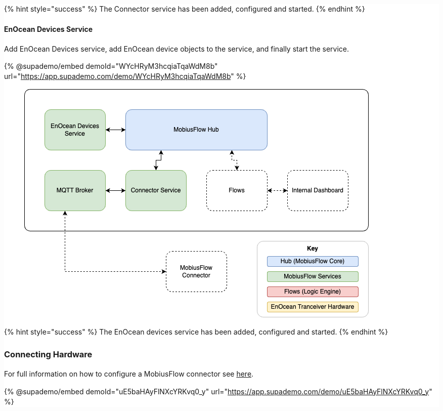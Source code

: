
{% hint style="success" %}
The Connector service has been added, configured and started.
{% endhint %}

#### EnOcean Devices Service

Add EnOcean Devices service, add EnOcean device objects to the service, and finally start the service.

{% @supademo/embed demoId="WYcHRyM3hcqiaTqaWdM8b" url="https://app.supademo.com/demo/WYcHRyM3hcqiaTqaWdM8b" %}

<figure><img src="../.gitbook/assets/it8.png" alt=""><figcaption></figcaption></figure>

{% hint style="success" %}
The EnOcean devices service has been added, configured and started.
{% endhint %}

### Connecting Hardware

For full information on how to configure a MobiusFlow connector see [here](configuring-mobiusflow-connectors/configuring-a-connector/).

{% @supademo/embed demoId="uE5baHAyFlNXcYRKvq0_y" url="https://app.supademo.com/demo/uE5baHAyFlNXcYRKvq0_y" %}
